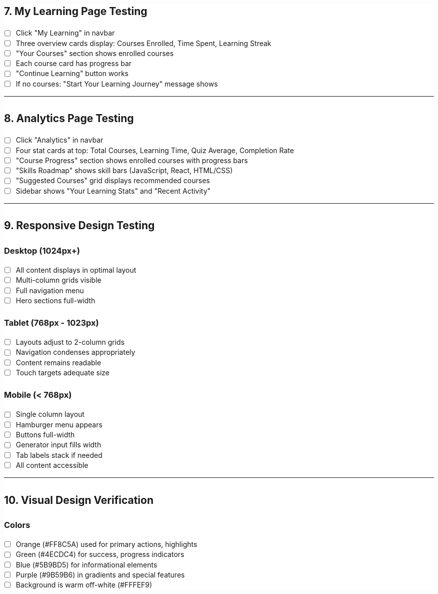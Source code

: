 
## 7. My Learning Page Testing

- [ ] Click "My Learning" in navbar
- [ ] Three overview cards display: Courses Enrolled, Time Spent, Learning Streak
- [ ] "Your Courses" section shows enrolled courses
- [ ] Each course card has progress bar
- [ ] "Continue Learning" button works
- [ ] If no courses: "Start Your Learning Journey" message shows

---

## 8. Analytics Page Testing

- [ ] Click "Analytics" in navbar
- [ ] Four stat cards at top: Total Courses, Learning Time, Quiz Average, Completion Rate
- [ ] "Course Progress" section shows enrolled courses with progress bars
- [ ] "Skills Roadmap" shows skill bars (JavaScript, React, HTML/CSS)
- [ ] "Suggested Courses" grid displays recommended courses
- [ ] Sidebar shows "Your Learning Stats" and "Recent Activity"

---

## 9. Responsive Design Testing

### Desktop (1024px+)
- [ ] All content displays in optimal layout
- [ ] Multi-column grids visible
- [ ] Full navigation menu
- [ ] Hero sections full-width

### Tablet (768px - 1023px)
- [ ] Layouts adjust to 2-column grids
- [ ] Navigation condenses appropriately
- [ ] Content remains readable
- [ ] Touch targets adequate size

### Mobile (< 768px)
- [ ] Single column layout
- [ ] Hamburger menu appears
- [ ] Buttons full-width
- [ ] Generator input fills width
- [ ] Tab labels stack if needed
- [ ] All content accessible

---

## 10. Visual Design Verification

### Colors
- [ ] Orange (#FF8C5A) used for primary actions, highlights
- [ ] Green (#4ECDC4) for success, progress indicators
- [ ] Blue (#5B9BD5) for informational elements
- [ ] Purple (#9B59B6) in gradients and special features
- [ ] Background is warm off-white (#FFFEF9)

